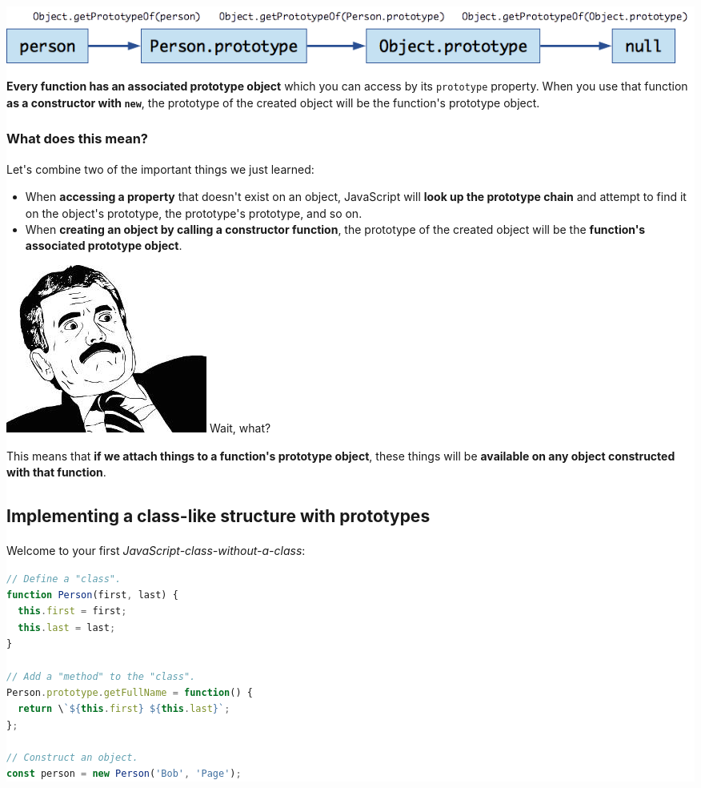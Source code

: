 <p class='center'><img src='images/constructor-prototype.png' /></p>

**Every function has an associated prototype object** which you can access by its `prototype` property.
When you use that function **as a constructor with `new`**, the prototype of the created object will be the function's prototype object.



### What does this mean?

Let's combine two of the important things we just learned:



* When **accessing a property** that doesn't exist on an object,
  JavaScript will **look up the prototype chain** and attempt to find it on the object's prototype,
  the prototype's prototype, and so on.
* When **creating an object by calling a constructor function**,
  the prototype of the created object will be the **function's associated prototype object**.



<p class='center'>
<img src='images/wait-what.jpg' />
Wait, what?
</p>



This means that **if we attach things to a function's prototype object**,
these things will be **available on any object constructed with that function**.



## Implementing a class-like structure with prototypes

<codepen></codepen>

Welcome to your first *JavaScript-class-without-a-class*:

```js
// Define a "class".
function Person(first, last) {
  this.first = first;
  this.last = last;
}

// Add a "method" to the "class".
Person.prototype.getFullName = function() {
  return \`${this.first} ${this.last}`;
};

// Construct an object.
const person = new Person('Bob', 'Page');
```